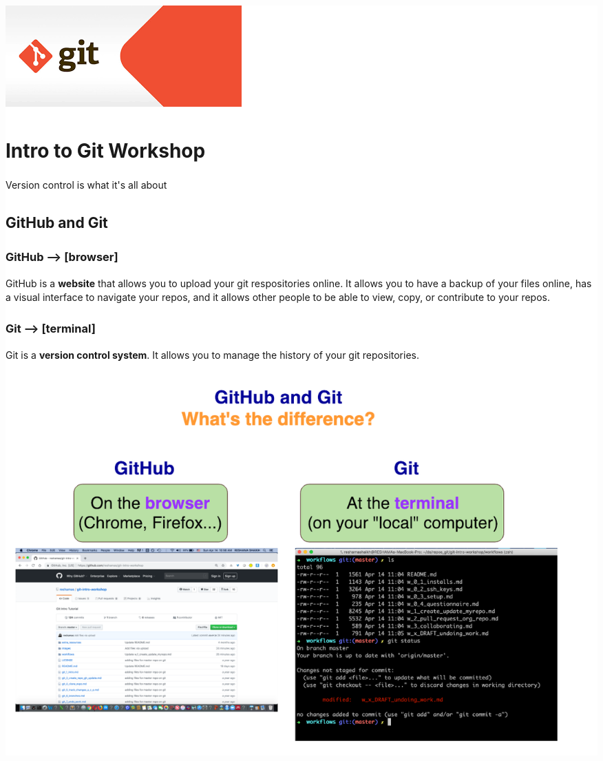 ![git logo](./images/git.png)

# Intro to Git Workshop

Version control is what it's all about

## GitHub and Git

### GitHub    -->  [browser]

GitHub is a **website** that allows you to upload your git respositories online. It allows you to have a backup of your files online, has a visual interface to navigate your repos, and it allows other people to be able to view, copy, or contribute to your repos.

### Git     --> [terminal]

Git is a **version control system**. It allows you to manage the history of your git repositories.

<p>
<img src="./images/git_github_difference.png" width="95%" height="95%" />
</p>
